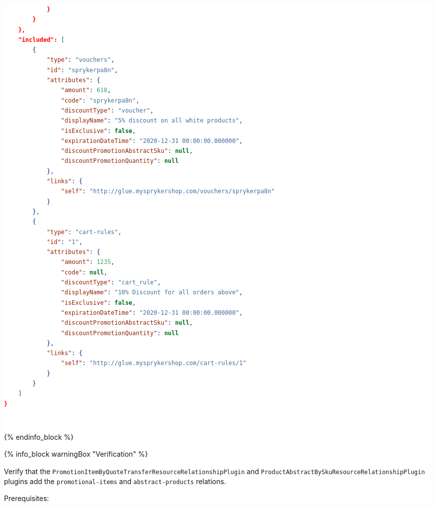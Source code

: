 ```json
            }
        }
    },
    "included": [
        {
            "type": "vouchers",
            "id": "sprykerpa8n",
            "attributes": {
                "amount": 618,
                "code": "sprykerpa8n",
                "discountType": "voucher",
                "displayName": "5% discount on all white products",
                "isExclusive": false,
                "expirationDateTime": "2020-12-31 00:00:00.000000",
                "discountPromotionAbstractSku": null,
                "discountPromotionQuantity": null
            },
            "links": {
                "self": "http://glue.mysprykershop.com/vouchers/sprykerpa8n"
            }
        },
        {
            "type": "cart-rules",
            "id": "1",
            "attributes": {
                "amount": 1235,
                "code": null,
                "discountType": "cart_rule",
                "displayName": "10% Discount for all orders above",
                "isExclusive": false,
                "expirationDateTime": "2020-12-31 00:00:00.000000",
                "discountPromotionAbstractSku": null,
                "discountPromotionQuantity": null
            },
            "links": {
                "self": "http://glue.mysprykershop.com/cart-rules/1"
            }
        }
    ]
}
```
 <br>
</details>


{% endinfo_block %}

{% info_block warningBox "Verification" %}

Verify that the `PromotionItemByQuoteTransferResourceRelationshipPlugin` and `ProductAbstractBySkuResourceRelationshipPlugin` plugins add the `promotional-items` and `abstract-products` relations.

Prerequisites:
